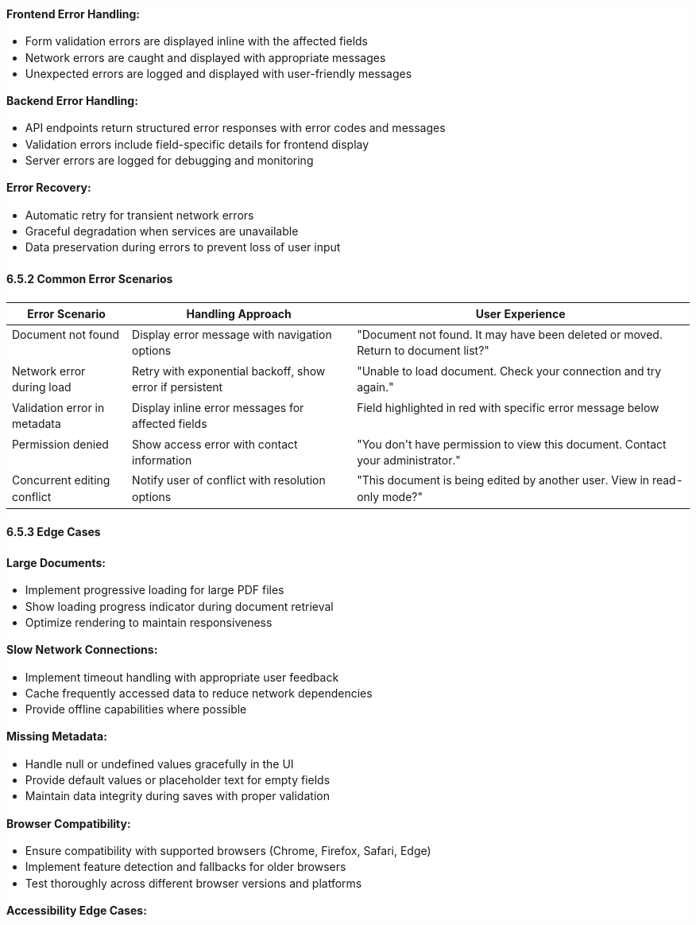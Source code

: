 **Frontend Error Handling:**

- Form validation errors are displayed inline with the affected fields
- Network errors are caught and displayed with appropriate messages
- Unexpected errors are logged and displayed with user-friendly messages

**Backend Error Handling:**

- API endpoints return structured error responses with error codes and messages
- Validation errors include field-specific details for frontend display
- Server errors are logged for debugging and monitoring

**Error Recovery:**

- Automatic retry for transient network errors
- Graceful degradation when services are unavailable
- Data preservation during errors to prevent loss of user input

#### 6.5.2 Common Error Scenarios

| Error Scenario | Handling Approach | User Experience |
| --- | --- | --- |
| Document not found | Display error message with navigation options | "Document not found. It may have been deleted or moved. Return to document list?" |
| Network error during load | Retry with exponential backoff, show error if persistent | "Unable to load document. Check your connection and try again." |
| Validation error in metadata | Display inline error messages for affected fields | Field highlighted in red with specific error message below |
| Permission denied | Show access error with contact information | "You don't have permission to view this document. Contact your administrator." |
| Concurrent editing conflict | Notify user of conflict with resolution options | "This document is being edited by another user. View in read-only mode?" |

#### 6.5.3 Edge Cases

**Large Documents:**

- Implement progressive loading for large PDF files
- Show loading progress indicator during document retrieval
- Optimize rendering to maintain responsiveness

**Slow Network Connections:**

- Implement timeout handling with appropriate user feedback
- Cache frequently accessed data to reduce network dependencies
- Provide offline capabilities where possible

**Missing Metadata:**

- Handle null or undefined values gracefully in the UI
- Provide default values or placeholder text for empty fields
- Maintain data integrity during saves with proper validation

**Browser Compatibility:**

- Ensure compatibility with supported browsers (Chrome, Firefox, Safari, Edge)
- Implement feature detection and fallbacks for older browsers
- Test thoroughly across different browser versions and platforms

**Accessibility Edge Cases:**
